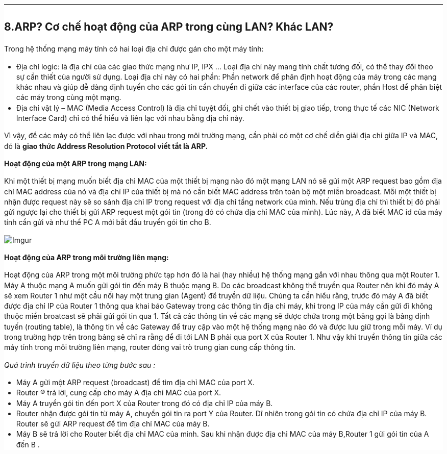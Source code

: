 -----
## 8.ARP? Cơ chế hoạt động của ARP trong cùng LAN? Khác LAN?
Trong hệ thống mạng máy tính có hai loại địa chỉ được gán cho một máy tính:

- Địa chỉ logic: là địa chỉ của các giao thức mạng như IP, IPX … Loại địa chỉ này mang tính chất tương đối, có thể thay đổi theo sự cần thiết của người sử dụng. Loại địa chỉ này có hai phần: Phần network để phân định hoạt động của máy trong các mạng khác nhau và giúp dễ dàng định tuyến cho các gói tin cần chuyển đi giữa các interface của các router,  phần Host để phân biệt các máy trong cùng một mạng.
- Địa chỉ vật lý – MAC (Media Access Control) là địa chỉ tuyệt đối, ghi chết vào thiết bị giao tiếp, trong thực tế các NIC (Network Interface Card) chỉ có thể hiểu và liên lạc với nhau bằng địa chỉ này.

Vì vậy, để các máy có thể liên lạc được với nhau trong môi trường mạng, cần phải có một cơ chế diễn giải địa chỉ giữa IP và MAC, đó là **giao thức Address Resolution Protocol viết tắt là  ARP.** 

**Hoạt động của một ARP trong mạng LAN:** 

Khi một thiết bị mạng muốn biết địa chỉ MAC của một thiết bị mạng nào đó một mạng LAN nó sẽ gửi một ARP request bao gồm địa chỉ MAC address của nó và địa chỉ IP của thiết bị mà nó cần biết MAC address trên toàn bộ một miền broadcast. Mỗi một thiết bị nhận được request này sẽ so sánh địa chỉ IP trong request với địa chỉ tầng network của mình. Nếu trùng địa chỉ thì thiết bị đó phải gửi ngược lại cho thiết bị gửi ARP request một gói tin (trong đó có chứa địa chỉ MAC của mình). Lúc này, A đã biết MAC id của máy tính cần gửi và như thế PC A mới bắt đầu truyền gói tin cho B. 

![Imgur](https://i.imgur.com/ItHrRhA.gif)

**Hoạt động của ARP trong môi trường liên mạng:**

Hoạt động của ARP trong một môi trường phức tạp hơn đó là hai (hay nhiều) hệ thống mạng gắn với nhau thông qua một Router 1. Máy A thuộc mạng A muốn gửi gói tin đến máy B thuộc mạng B. Do các broadcast không thể truyền qua Router nên khi đó máy A sẽ xem Router 1 như một cầu nối hay một trung gian (Agent) để truyền dữ liệu. Chúng ta cần hiểu rằng, trước đó máy A đã biết được địa chỉ IP của Router 1 thông qua khai báo Gateway trong các thông tin địa chỉ máy, khi trong IP của máy cần gửi đi không thuộc miền broatcast sẽ phải gửi gói tin qua 1. Tất cả các thông tin về các mạng sẽ được chứa trong một bảng gọi là bảng định tuyến (routing table), là thông tin về các Gateway để truy cập vào một hệ thống mạng nào đó và được lưu giữ trong mỗi máy. Ví dụ trong trường hợp trên trong bảng sẽ chỉ ra rằng để đi tới LAN B phải qua port X của Router 1. Như vậy khi truyền thông tin giữa các máy tính trong môi trường liên mạng, router đóng vai trò trung gian cung cấp thông tin.

*Quá trình truyền dữ liệu theo từng bước sau :*
 
- Máy A gửi một ARP request (broadcast) để tìm địa chỉ MAC của port X.
- Router ® trả lời, cung cấp cho máy A địa chỉ MAC của port X.
- Máy A truyền gói tin đến port X của Router trong đó có địa chỉ IP của máy B.
- Router nhận được gói tin từ máy A, chuyển gói tin ra port Y của Router. Dĩ nhiên trong gói tin có chứa địa chỉ IP của máy B. Router sẽ gửi ARP request để tìm địa chỉ MAC của máy B.
- Máy B sẽ trả lời cho Router biết địa chỉ MAC của mình. Sau khi nhận được địa chỉ MAC của máy B,Router 1 gửi gói tin của A đến B .


